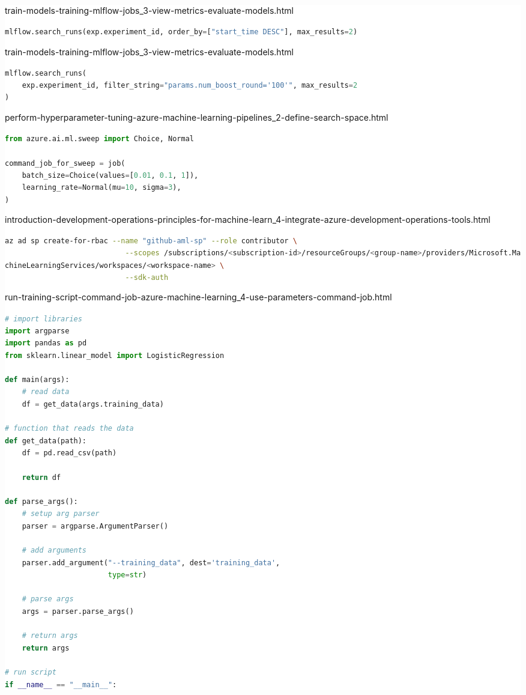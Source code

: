 train-models-training-mlflow-jobs_3-view-metrics-evaluate-models.html
```python
mlflow.search_runs(exp.experiment_id, order_by=["start_time DESC"], max_results=2)

```
train-models-training-mlflow-jobs_3-view-metrics-evaluate-models.html
```python
mlflow.search_runs(
    exp.experiment_id, filter_string="params.num_boost_round='100'", max_results=2
)

```
perform-hyperparameter-tuning-azure-machine-learning-pipelines_2-define-search-space.html
```python
from azure.ai.ml.sweep import Choice, Normal

command_job_for_sweep = job(
    batch_size=Choice(values=[0.01, 0.1, 1]),
    learning_rate=Normal(mu=10, sigma=3),
)

```
introduction-development-operations-principles-for-machine-learn_4-integrate-azure-development-operations-tools.html
```bash
az ad sp create-for-rbac --name "github-aml-sp" --role contributor \
                            --scopes /subscriptions/<subscription-id>/resourceGroups/<group-name>/providers/Microsoft.MachineLearningServices/workspaces/<workspace-name> \
                            --sdk-auth

```
run-training-script-command-job-azure-machine-learning_4-use-parameters-command-job.html
```python
# import libraries
import argparse
import pandas as pd
from sklearn.linear_model import LogisticRegression

def main(args):
    # read data
    df = get_data(args.training_data)

# function that reads the data
def get_data(path):
    df = pd.read_csv(path)

    return df

def parse_args():
    # setup arg parser
    parser = argparse.ArgumentParser()

    # add arguments
    parser.add_argument("--training_data", dest='training_data',
                        type=str)

    # parse args
    args = parser.parse_args()

    # return args
    return args

# run script
if __name__ == "__main__":

```